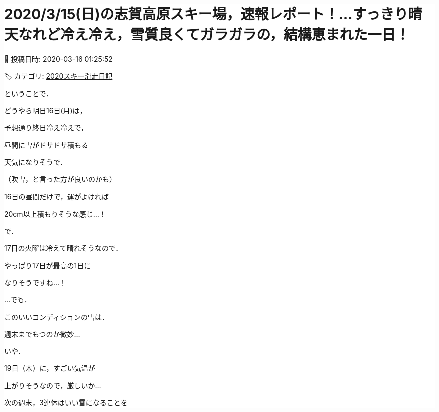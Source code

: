 # 2020/3/15(日)の志賀高原スキー場，速報レポート！…すっきり晴天なれど冷え冷え，雪質良くてガラガラの，結構恵まれた一日！

📅 投稿日時: 2020-03-16 01:25:52

🏷️ カテゴリ: [2020スキー滑走日記](c282e9230de179e245c7334eabeb0a3b3.md)

ということで．


どうやら明日16日(月)は，


予想通り終日冷え冷えで，


昼間に雪がドサドサ積もる


天気になりそうで．


（吹雪，と言った方が良いのかも）





16日の昼間だけで，運がよければ


20cm以上積もりそうな感じ…！





で．


17日の火曜は冷えて晴れそうなので．


やっぱり17日が最高の1日に


なりそうですね…！





…でも．


このいいコンディションの雪は．


週末までもつのか微妙…


いや．


19日（木）に，すごい気温が


上がりそうなので，厳しいか…


次の週末，3連休はいい雪になることを
